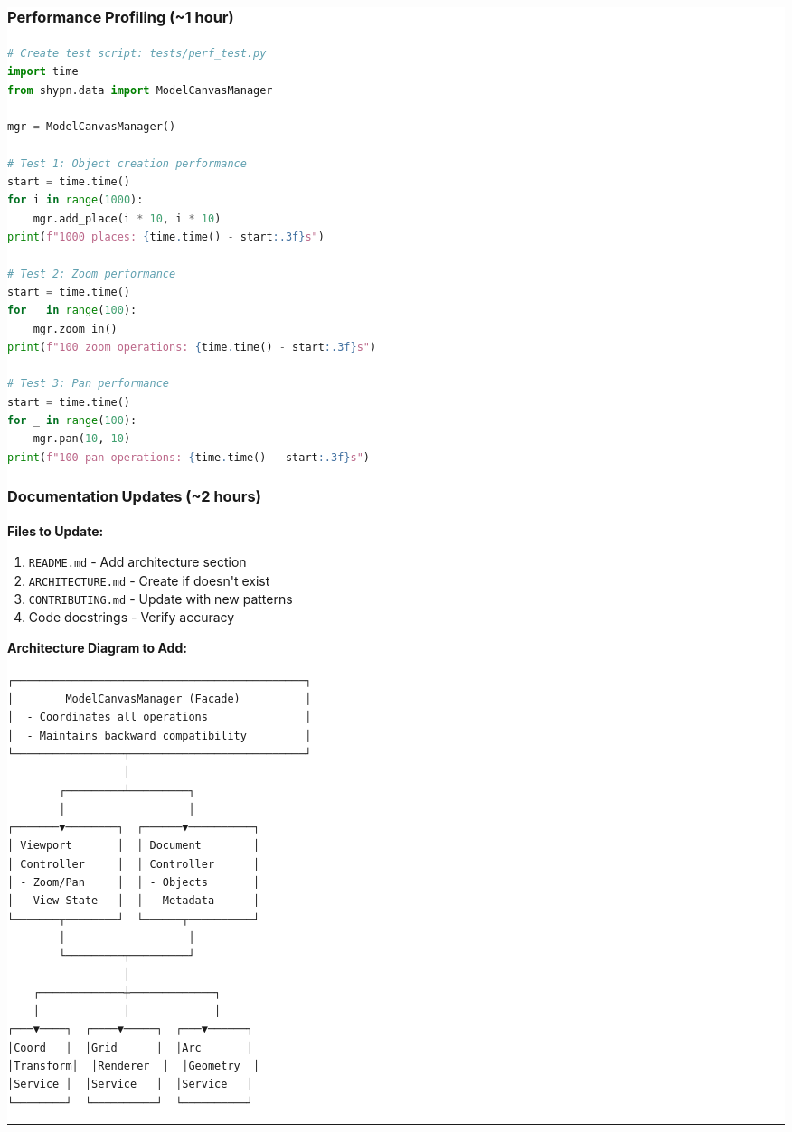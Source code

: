 ### Performance Profiling (~1 hour)

```python
# Create test script: tests/perf_test.py
import time
from shypn.data import ModelCanvasManager

mgr = ModelCanvasManager()

# Test 1: Object creation performance
start = time.time()
for i in range(1000):
    mgr.add_place(i * 10, i * 10)
print(f"1000 places: {time.time() - start:.3f}s")

# Test 2: Zoom performance
start = time.time()
for _ in range(100):
    mgr.zoom_in()
print(f"100 zoom operations: {time.time() - start:.3f}s")

# Test 3: Pan performance
start = time.time()
for _ in range(100):
    mgr.pan(10, 10)
print(f"100 pan operations: {time.time() - start:.3f}s")
```

### Documentation Updates (~2 hours)

**Files to Update:**
1. `README.md` - Add architecture section
2. `ARCHITECTURE.md` - Create if doesn't exist
3. `CONTRIBUTING.md` - Update with new patterns
4. Code docstrings - Verify accuracy

**Architecture Diagram to Add:**
```
┌─────────────────────────────────────────────┐
│        ModelCanvasManager (Facade)          │
│  - Coordinates all operations               │
│  - Maintains backward compatibility         │
└─────────────────┬───────────────────────────┘
                  │
        ┌─────────┴─────────┐
        │                   │
┌───────▼────────┐  ┌──────▼──────────┐
│ Viewport       │  │ Document        │
│ Controller     │  │ Controller      │
│ - Zoom/Pan     │  │ - Objects       │
│ - View State   │  │ - Metadata      │
└───────┬────────┘  └──────┬──────────┘
        │                   │
        └─────────┬─────────┘
                  │
    ┌─────────────┼─────────────┐
    │             │             │
┌───▼────┐  ┌────▼─────┐  ┌───▼──────┐
│Coord   │  │Grid      │  │Arc       │
│Transform│  │Renderer  │  │Geometry  │
│Service │  │Service   │  │Service   │
└────────┘  └──────────┘  └──────────┘
```

---